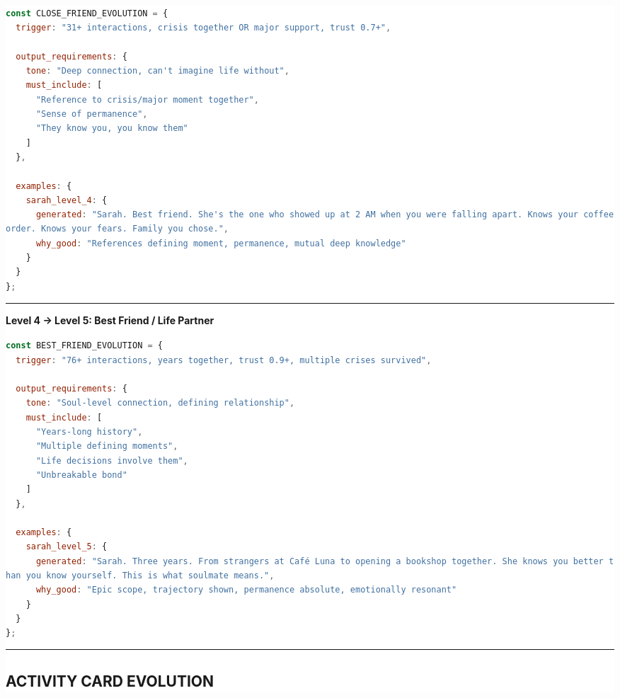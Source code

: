 ```javascript
const CLOSE_FRIEND_EVOLUTION = {
  trigger: "31+ interactions, crisis together OR major support, trust 0.7+",
  
  output_requirements: {
    tone: "Deep connection, can't imagine life without",
    must_include: [
      "Reference to crisis/major moment together",
      "Sense of permanence",
      "They know you, you know them"
    ]
  },
  
  examples: {
    sarah_level_4: {
      generated: "Sarah. Best friend. She's the one who showed up at 2 AM when you were falling apart. Knows your coffee order. Knows your fears. Family you chose.",
      why_good: "References defining moment, permanence, mutual deep knowledge"
    }
  }
};
```

---

**Level 4 → Level 5: Best Friend / Life Partner**

```javascript
const BEST_FRIEND_EVOLUTION = {
  trigger: "76+ interactions, years together, trust 0.9+, multiple crises survived",
  
  output_requirements: {
    tone: "Soul-level connection, defining relationship",
    must_include: [
      "Years-long history",
      "Multiple defining moments",
      "Life decisions involve them",
      "Unbreakable bond"
    ]
  },
  
  examples: {
    sarah_level_5: {
      generated: "Sarah. Three years. From strangers at Café Luna to opening a bookshop together. She knows you better than you know yourself. This is what soulmate means.",
      why_good: "Epic scope, trajectory shown, permanence absolute, emotionally resonant"
    }
  }
};
```

---

## ACTIVITY CARD EVOLUTION
